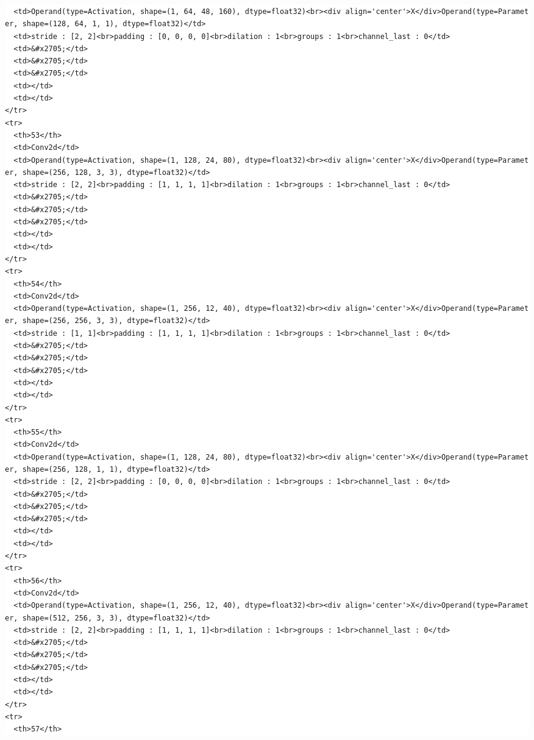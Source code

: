       <td>Operand(type=Activation, shape=(1, 64, 48, 160), dtype=float32)<br><div align='center'>X</div>Operand(type=Parameter, shape=(128, 64, 1, 1), dtype=float32)</td>
      <td>stride : [2, 2]<br>padding : [0, 0, 0, 0]<br>dilation : 1<br>groups : 1<br>channel_last : 0</td>
      <td>&#x2705;</td>
      <td>&#x2705;</td>
      <td>&#x2705;</td>
      <td></td>
      <td></td>
    </tr>
    <tr>
      <th>53</th>
      <td>Conv2d</td>
      <td>Operand(type=Activation, shape=(1, 128, 24, 80), dtype=float32)<br><div align='center'>X</div>Operand(type=Parameter, shape=(256, 128, 3, 3), dtype=float32)</td>
      <td>stride : [2, 2]<br>padding : [1, 1, 1, 1]<br>dilation : 1<br>groups : 1<br>channel_last : 0</td>
      <td>&#x2705;</td>
      <td>&#x2705;</td>
      <td>&#x2705;</td>
      <td></td>
      <td></td>
    </tr>
    <tr>
      <th>54</th>
      <td>Conv2d</td>
      <td>Operand(type=Activation, shape=(1, 256, 12, 40), dtype=float32)<br><div align='center'>X</div>Operand(type=Parameter, shape=(256, 256, 3, 3), dtype=float32)</td>
      <td>stride : [1, 1]<br>padding : [1, 1, 1, 1]<br>dilation : 1<br>groups : 1<br>channel_last : 0</td>
      <td>&#x2705;</td>
      <td>&#x2705;</td>
      <td>&#x2705;</td>
      <td></td>
      <td></td>
    </tr>
    <tr>
      <th>55</th>
      <td>Conv2d</td>
      <td>Operand(type=Activation, shape=(1, 128, 24, 80), dtype=float32)<br><div align='center'>X</div>Operand(type=Parameter, shape=(256, 128, 1, 1), dtype=float32)</td>
      <td>stride : [2, 2]<br>padding : [0, 0, 0, 0]<br>dilation : 1<br>groups : 1<br>channel_last : 0</td>
      <td>&#x2705;</td>
      <td>&#x2705;</td>
      <td>&#x2705;</td>
      <td></td>
      <td></td>
    </tr>
    <tr>
      <th>56</th>
      <td>Conv2d</td>
      <td>Operand(type=Activation, shape=(1, 256, 12, 40), dtype=float32)<br><div align='center'>X</div>Operand(type=Parameter, shape=(512, 256, 3, 3), dtype=float32)</td>
      <td>stride : [2, 2]<br>padding : [1, 1, 1, 1]<br>dilation : 1<br>groups : 1<br>channel_last : 0</td>
      <td>&#x2705;</td>
      <td>&#x2705;</td>
      <td>&#x2705;</td>
      <td></td>
      <td></td>
    </tr>
    <tr>
      <th>57</th>